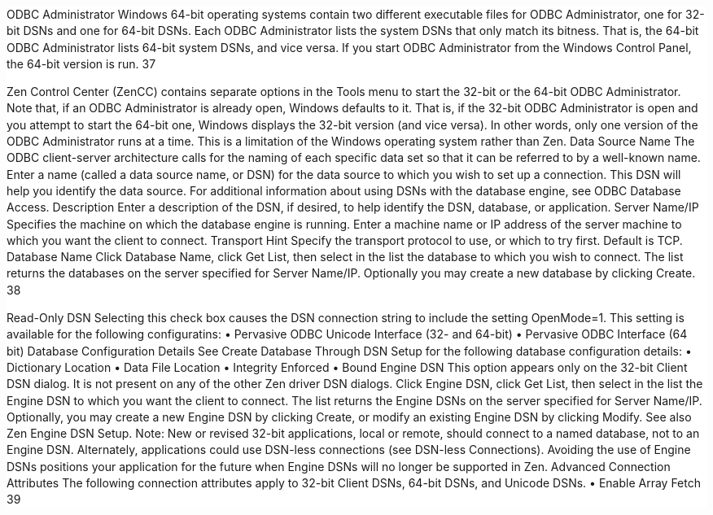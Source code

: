 ODBC Administrator
Windows 64-bit operating systems contain two different executable files for ODBC
Administrator, one for 32-bit DSNs and one for 64-bit DSNs. Each ODBC Administrator lists the
system DSNs that only match its bitness. That is, the 64-bit ODBC Administrator lists 64-bit
system DSNs, and vice versa. If you start ODBC Administrator from the Windows Control Panel,
the 64-bit version is run.
37

Zen Control Center (ZenCC) contains separate options in the Tools menu to start the 32-bit or the
64-bit ODBC Administrator. Note that, if an ODBC Administrator is already open, Windows
defaults to it. That is, if the 32-bit ODBC Administrator is open and you attempt to start the 64-bit
one, Windows displays the 32-bit version (and vice versa). In other words, only one version of the
ODBC Administrator runs at a time. This is a limitation of the Windows operating system rather
than Zen.
Data Source Name
The ODBC client-server architecture calls for the naming of each specific data set so that it can be
referred to by a well-known name.
Enter a name (called a data source name, or DSN) for the data source to which you wish to set up
a connection. This DSN will help you identify the data source.
For additional information about using DSNs with the database engine, see ODBC Database
Access.
Description
Enter a description of the DSN, if desired, to help identify the DSN, database, or application.
Server Name/IP
Specifies the machine on which the database engine is running. Enter a machine name or IP
address of the server machine to which you want the client to connect.
Transport Hint
Specify the transport protocol to use, or which to try first. Default is TCP.
Database Name
Click Database Name, click Get List, then select in the list the database to which you wish to
connect. The list returns the databases on the server specified for Server Name/IP.
Optionally you may create a new database by clicking Create.
38

Read-Only DSN
Selecting this check box causes the DSN connection string to include the setting OpenMode=1.
This setting is available for the following configuratins:
• Pervasive ODBC Unicode Interface (32- and 64-bit)
• Pervasive ODBC Interface (64 bit)
Database Configuration Details
See Create Database Through DSN Setup for the following database configuration details:
• Dictionary Location
• Data File Location
• Integrity Enforced
• Bound
Engine DSN
This option appears only on the 32-bit Client DSN dialog. It is not present on any of the other Zen
driver DSN dialogs.
Click Engine DSN, click Get List, then select in the list the Engine DSN to which you want the
client to connect. The list returns the Engine DSNs on the server specified for Server Name/IP.
Optionally, you may create a new Engine DSN by clicking Create, or modify an existing Engine
DSN by clicking Modify.
See also Zen Engine DSN Setup.
Note: New or revised 32-bit applications, local or remote, should connect to a named database,
not to an Engine DSN. Alternately, applications could use DSN-less connections (see DSN-less
Connections). Avoiding the use of Engine DSNs positions your application for the future when
Engine DSNs will no longer be supported in Zen.
Advanced Connection Attributes
The following connection attributes apply to 32-bit Client DSNs, 64-bit DSNs, and Unicode
DSNs.
• Enable Array Fetch
39
